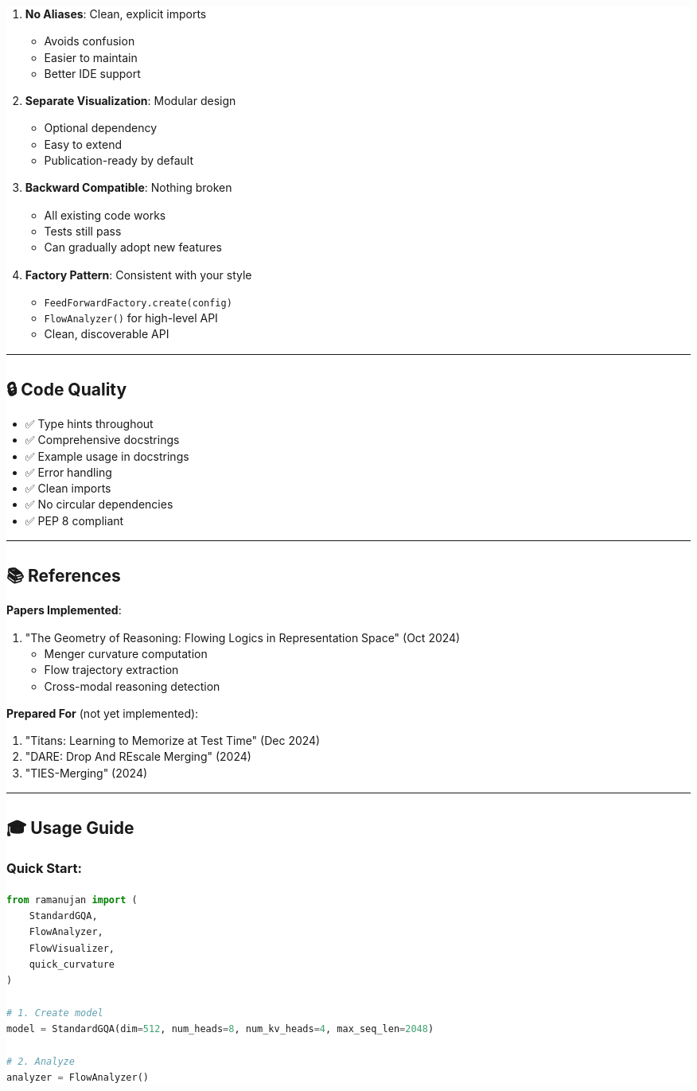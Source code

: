 1. **No Aliases**: Clean, explicit imports
   - Avoids confusion
   - Easier to maintain
   - Better IDE support

2. **Separate Visualization**: Modular design
   - Optional dependency
   - Easy to extend
   - Publication-ready by default

3. **Backward Compatible**: Nothing broken
   - All existing code works
   - Tests still pass
   - Can gradually adopt new features

4. **Factory Pattern**: Consistent with your style
   - `FeedForwardFactory.create(config)`
   - `FlowAnalyzer()` for high-level API
   - Clean, discoverable API

---

## 🔒 Code Quality

- ✅ Type hints throughout
- ✅ Comprehensive docstrings
- ✅ Example usage in docstrings
- ✅ Error handling
- ✅ Clean imports
- ✅ No circular dependencies
- ✅ PEP 8 compliant

---

## 📚 References

**Papers Implemented**:
1. "The Geometry of Reasoning: Flowing Logics in Representation Space" (Oct 2024)
   - Menger curvature computation
   - Flow trajectory extraction
   - Cross-modal reasoning detection

**Prepared For** (not yet implemented):
1. "Titans: Learning to Memorize at Test Time" (Dec 2024)
2. "DARE: Drop And REscale Merging" (2024)
3. "TIES-Merging" (2024)

---

## 🎓 Usage Guide

### Quick Start:
```python
from ramanujan import (
    StandardGQA,
    FlowAnalyzer,
    FlowVisualizer,
    quick_curvature
)

# 1. Create model
model = StandardGQA(dim=512, num_heads=8, num_kv_heads=4, max_seq_len=2048)

# 2. Analyze
analyzer = FlowAnalyzer()
```